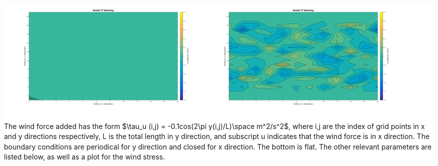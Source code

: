 <img src="ViNG.png" alt="Drawing" style="width: 400px;"/><img src="ViG.png" alt="Drawing" style="width: 400px;"/>

The wind force added has the form $\tau_u (i,j) = -0.1cos(2\pi y(i,j)/L)\space m^2/s^2$, where i,j are the index of grid points in x and y directions respectively, L is the total length in y direction, and subscript u indicates that the wind force is in x direction. The boundary conditions are periodical for y direction and closed for x direction. The bottom is flat. The other relevant parameters are listed below, as well as a plot for the wind stress.
